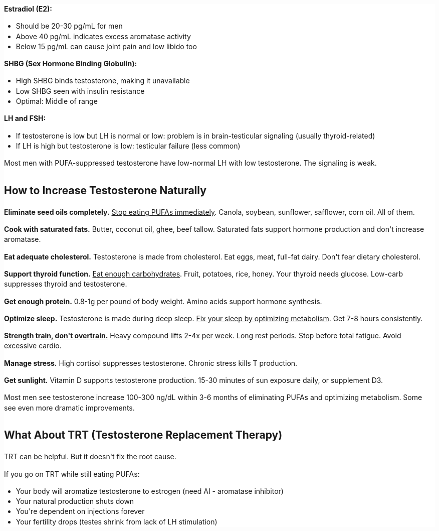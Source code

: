**Estradiol (E2):**
- Should be 20-30 pg/mL for men
- Above 40 pg/mL indicates excess aromatase activity
- Below 15 pg/mL can cause joint pain and low libido too

**SHBG (Sex Hormone Binding Globulin):**
- High SHBG binds testosterone, making it unavailable
- Low SHBG seen with insulin resistance
- Optimal: Middle of range

**LH and FSH:**
- If testosterone is low but LH is normal or low: problem is in brain-testicular signaling (usually thyroid-related)
- If LH is high but testosterone is low: testicular failure (less common)

Most men with PUFA-suppressed testosterone have low-normal LH with low testosterone. The signaling is weak.

## How to Increase Testosterone Naturally

**Eliminate seed oils completely.** [Stop eating PUFAs immediately](/blog/seven-day-pufa-purge). Canola, soybean, sunflower, safflower, corn oil. All of them.

**Cook with saturated fats.** Butter, coconut oil, ghee, beef tallow. Saturated fats support hormone production and don't increase aromatase.

**Eat adequate cholesterol.** Testosterone is made from cholesterol. Eat eggs, meat, full-fat dairy. Don't fear dietary cholesterol.

**Support thyroid function.** [Eat enough carbohydrates](/blog/seed-oils-and-thyroid). Fruit, potatoes, rice, honey. Your thyroid needs glucose. Low-carb suppresses thyroid and testosterone.

**Get enough protein.** 0.8-1g per pound of body weight. Amino acids support hormone synthesis.

**Optimize sleep.** Testosterone is made during deep sleep. [Fix your sleep by optimizing metabolism](/blog/body-temperature-sleep). Get 7-8 hours consistently.

**[Strength train, don't overtrain.](/blog/exercise-metabolism)** Heavy compound lifts 2-4x per week. Long rest periods. Stop before total fatigue. Avoid excessive cardio.

**Manage stress.** High cortisol suppresses testosterone. Chronic stress kills T production.

**Get sunlight.** Vitamin D supports testosterone production. 15-30 minutes of sun exposure daily, or supplement D3.

Most men see testosterone increase 100-300 ng/dL within 3-6 months of eliminating PUFAs and optimizing metabolism. Some see even more dramatic improvements.

## What About TRT (Testosterone Replacement Therapy)

TRT can be helpful. But it doesn't fix the root cause.

If you go on TRT while still eating PUFAs:
- Your body will aromatize testosterone to estrogen (need AI - aromatase inhibitor)
- Your natural production shuts down
- You're dependent on injections forever
- Your fertility drops (testes shrink from lack of LH stimulation)
